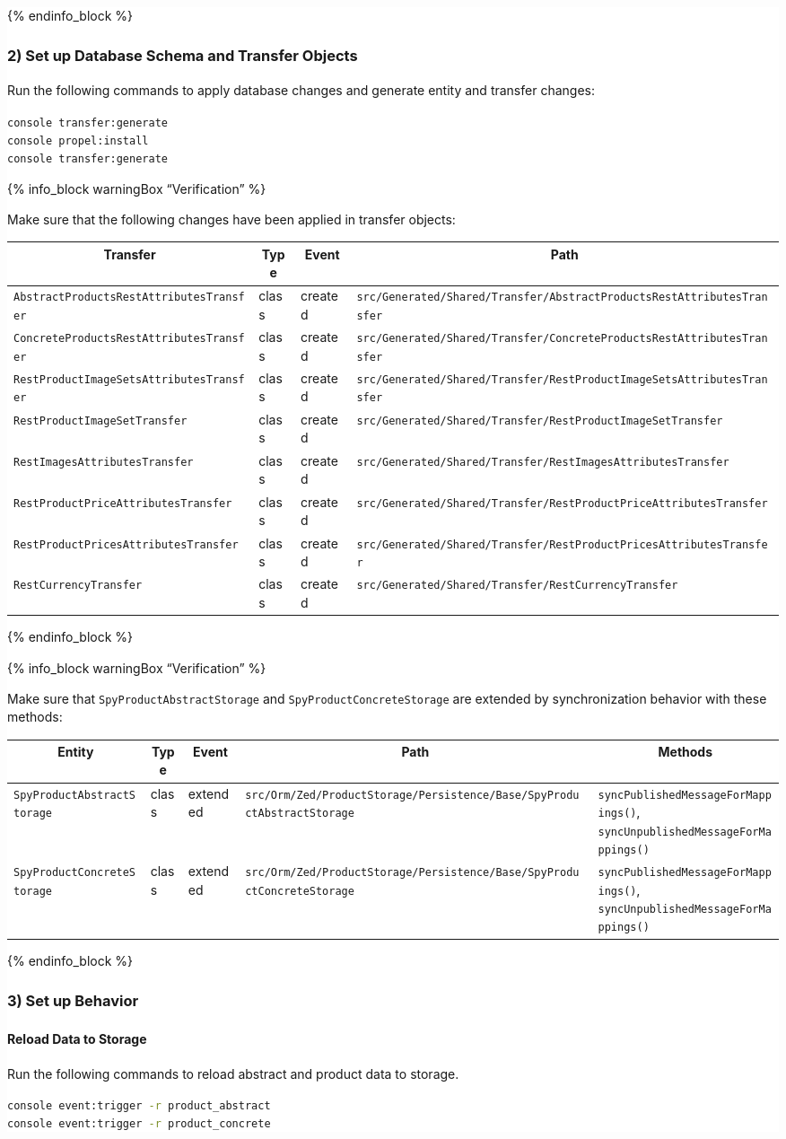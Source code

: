 {% endinfo_block %}

### 2) Set up Database Schema and Transfer Objects

Run the following commands to apply database changes and generate entity and transfer changes:

```bash
console transfer:generate
console propel:install
console transfer:generate
```

{% info_block warningBox “Verification” %}

Make sure that the following changes have been applied in transfer objects:

| Transfer | Type | Event | Path |
| --- | --- | --- | --- |
| `AbstractProductsRestAttributesTransfer` | class | created | `src/Generated/Shared/Transfer/AbstractProductsRestAttributesTransfer` |
| `ConcreteProductsRestAttributesTransfer` | class | created | `src/Generated/Shared/Transfer/ConcreteProductsRestAttributesTransfer` |
| `RestProductImageSetsAttributesTransfer` | class | created | `src/Generated/Shared/Transfer/RestProductImageSetsAttributesTransfer` |
| `RestProductImageSetTransfer` | class | created | `src/Generated/Shared/Transfer/RestProductImageSetTransfer` |
| `RestImagesAttributesTransfer` | class | created | `src/Generated/Shared/Transfer/RestImagesAttributesTransfer` |
| `RestProductPriceAttributesTransfer` | class | created | `src/Generated/Shared/Transfer/RestProductPriceAttributesTransfer` |
| `RestProductPricesAttributesTransfer` | class | created | `src/Generated/Shared/Transfer/RestProductPricesAttributesTransfer` |
| `RestCurrencyTransfer` | class | created | `src/Generated/Shared/Transfer/RestCurrencyTransfer` |

{% endinfo_block %}

{% info_block warningBox “Verification” %}

Make sure that `SpyProductAbstractStorage` and `SpyProductConcreteStorage` are extended by synchronization behavior with these methods:

| Entity | Type | Event | Path | Methods |
| --- | --- | --- | --- | --- |
| `SpyProductAbstractStorage` | class | extended | `src/Orm/Zed/ProductStorage/Persistence/Base/SpyProductAbstractStorage` | `syncPublishedMessageForMappings()`,<br>`syncUnpublishedMessageForMappings()` |
| `SpyProductConcreteStorage` | class | extended | `src/Orm/Zed/ProductStorage/Persistence/Base/SpyProductConcreteStorage` | `syncPublishedMessageForMappings()`,<br>`syncUnpublishedMessageForMappings()` |

{% endinfo_block %}

### 3) Set up Behavior

#### Reload Data to Storage

Run the following commands to reload abstract and product data to storage.

```bash
console event:trigger -r product_abstract
console event:trigger -r product_concrete
```
